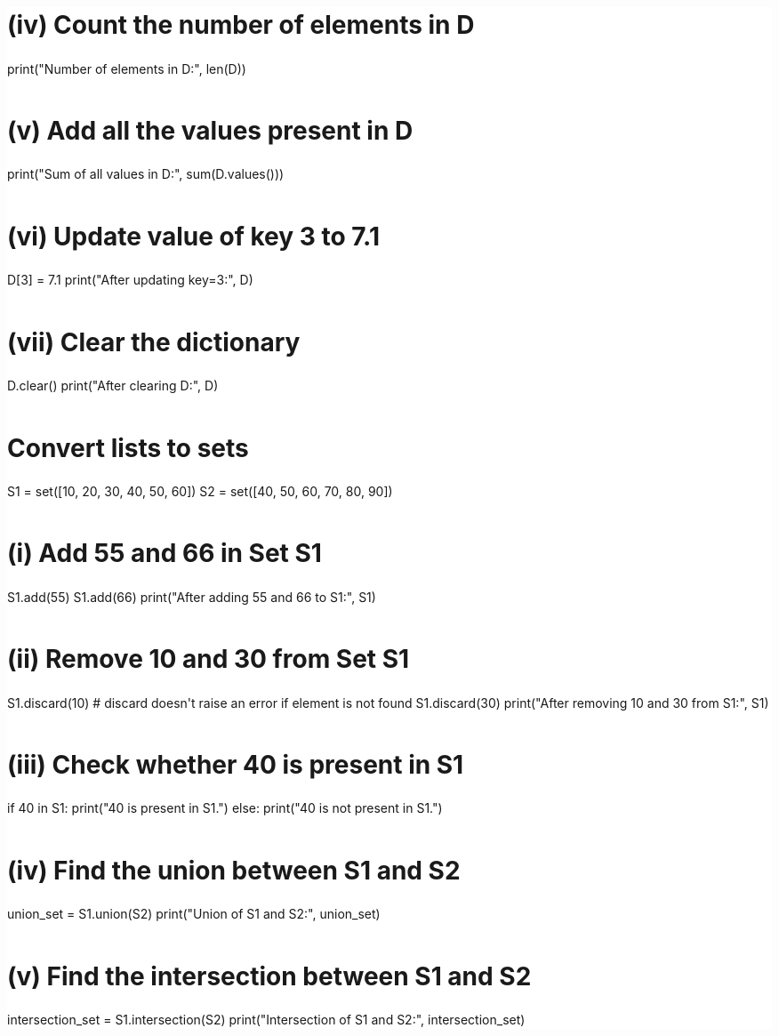 # (iv) Count the number of elements in D
print("Number of elements in D:", len(D))

# (v) Add all the values present in D
print("Sum of all values in D:", sum(D.values()))

# (vi) Update value of key 3 to 7.1
D[3] = 7.1
print("After updating key=3:", D)

# (vii) Clear the dictionary
D.clear()
print("After clearing D:", D)
# Convert lists to sets
S1 = set([10, 20, 30, 40, 50, 60])
S2 = set([40, 50, 60, 70, 80, 90])

# (i) Add 55 and 66 in Set S1
S1.add(55)
S1.add(66)
print("After adding 55 and 66 to S1:", S1)

# (ii) Remove 10 and 30 from Set S1
S1.discard(10)  # discard doesn't raise an error if element is not found
S1.discard(30)
print("After removing 10 and 30 from S1:", S1)

# (iii) Check whether 40 is present in S1
if 40 in S1:
    print("40 is present in S1.")
else:
    print("40 is not present in S1.")

# (iv) Find the union between S1 and S2
union_set = S1.union(S2)
print("Union of S1 and S2:", union_set)

# (v) Find the intersection between S1 and S2
intersection_set = S1.intersection(S2)
print("Intersection of S1 and S2:", intersection_set)
